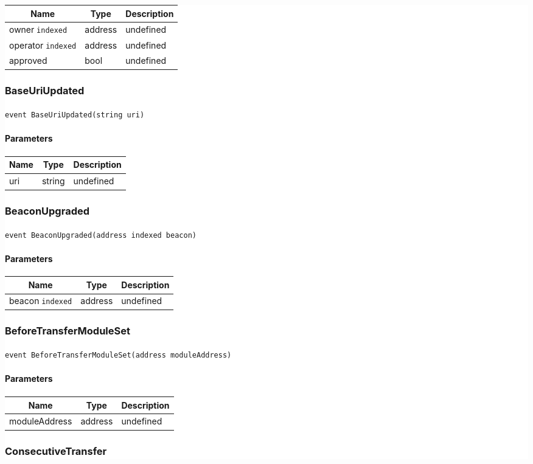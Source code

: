 | Name | Type | Description |
|---|---|---|
| owner `indexed` | address | undefined |
| operator `indexed` | address | undefined |
| approved  | bool | undefined |

### BaseUriUpdated

```solidity
event BaseUriUpdated(string uri)
```





#### Parameters

| Name | Type | Description |
|---|---|---|
| uri  | string | undefined |

### BeaconUpgraded

```solidity
event BeaconUpgraded(address indexed beacon)
```





#### Parameters

| Name | Type | Description |
|---|---|---|
| beacon `indexed` | address | undefined |

### BeforeTransferModuleSet

```solidity
event BeforeTransferModuleSet(address moduleAddress)
```





#### Parameters

| Name | Type | Description |
|---|---|---|
| moduleAddress  | address | undefined |

### ConsecutiveTransfer
